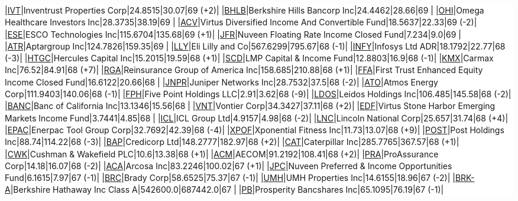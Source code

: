 |[IVT](https://finance.yahoo.com/quote/IVT/)|Inventrust Properties Corp|24.8515|30.07|69 (+2)|
|[BHLB](https://finance.yahoo.com/quote/BHLB/)|Berkshire Hills Bancorp Inc|24.4462|28.66|69 |
|[OHI](https://finance.yahoo.com/quote/OHI/)|Omega Healthcare Investors Inc|28.3735|38.19|69 |
|[ACV](https://finance.yahoo.com/quote/ACV/)|Virtus Diversified Income And Convertible Fund|18.5637|22.33|69 (-2)|
|[ESE](https://finance.yahoo.com/quote/ESE/)|ESCO Technologies Inc|115.6704|135.68|69 (+1)|
|[JFR](https://finance.yahoo.com/quote/JFR/)|Nuveen Floating Rate Income Closed Fund|7.234|9.0|69 |
|[ATR](https://finance.yahoo.com/quote/ATR/)|Aptargroup Inc|124.7826|159.35|69 |
|[LLY](https://finance.yahoo.com/quote/LLY/)|Eli Lilly and Co|567.6299|795.67|68 (-1)|
|[INFY](https://finance.yahoo.com/quote/INFY/)|Infosys Ltd ADR|18.1792|22.77|68 (-3)|
|[HTGC](https://finance.yahoo.com/quote/HTGC/)|Hercules Capital Inc|15.2015|19.59|68 (+1)|
|[SCD](https://finance.yahoo.com/quote/SCD/)|LMP Capital & Income Fund|12.8803|16.9|68 (-1)|
|[KMX](https://finance.yahoo.com/quote/KMX/)|Carmax Inc|76.52|84.91|68 (+7)|
|[RGA](https://finance.yahoo.com/quote/RGA/)|Reinsurance Group of America Inc|158.685|210.88|68 (+1)|
|[FFA](https://finance.yahoo.com/quote/FFA/)|First Trust Enhanced Equity Income Closed Fund|16.6122|20.66|68 |
|[JNPR](https://finance.yahoo.com/quote/JNPR/)|Juniper Networks Inc|28.7532|37.5|68 (-2)|
|[ATO](https://finance.yahoo.com/quote/ATO/)|Atmos Energy Corp|111.9403|140.06|68 (-1)|
|[FPH](https://finance.yahoo.com/quote/FPH/)|Five Point Holdings LLC|2.91|3.62|68 (-9)|
|[LDOS](https://finance.yahoo.com/quote/LDOS/)|Leidos Holdings Inc|106.485|145.58|68 (-2)|
|[BANC](https://finance.yahoo.com/quote/BANC/)|Banc of California Inc|13.1346|15.56|68 |
|[VNT](https://finance.yahoo.com/quote/VNT/)|Vontier Corp|34.3427|37.11|68 (+2)|
|[EDF](https://finance.yahoo.com/quote/EDF/)|Virtus Stone Harbor Emerging Markets Income Fund|3.7441|4.85|68 |
|[ICL](https://finance.yahoo.com/quote/ICL/)|ICL Group Ltd|4.9157|4.98|68 (-2)|
|[LNC](https://finance.yahoo.com/quote/LNC/)|Lincoln National Corp|25.657|31.74|68 (+4)|
|[EPAC](https://finance.yahoo.com/quote/EPAC/)|Enerpac Tool Group Corp|32.7692|42.39|68 (-4)|
|[XPOF](https://finance.yahoo.com/quote/XPOF/)|Xponential Fitness Inc|11.73|13.07|68 (+9)|
|[POST](https://finance.yahoo.com/quote/POST/)|Post Holdings Inc|88.74|114.22|68 (-3)|
|[BAP](https://finance.yahoo.com/quote/BAP/)|Credicorp Ltd|148.2777|182.97|68 (+2)|
|[CAT](https://finance.yahoo.com/quote/CAT/)|Caterpillar Inc|285.7765|367.57|68 (+1)|
|[CWK](https://finance.yahoo.com/quote/CWK/)|Cushman & Wakefield PLC|10.6|13.38|68 (+1)|
|[ACM](https://finance.yahoo.com/quote/ACM/)|AECOM|91.2192|108.41|68 (+2)|
|[PRA](https://finance.yahoo.com/quote/PRA/)|ProAssurance Corp|14.18|16.07|68 (-2)|
|[ACA](https://finance.yahoo.com/quote/ACA/)|Arcosa Inc|83.2246|100.02|67 (+1)|
|[JPC](https://finance.yahoo.com/quote/JPC/)|Nuveen Preferred & Income Opportunities Fund|6.1615|7.97|67 (-1)|
|[BRC](https://finance.yahoo.com/quote/BRC/)|Brady Corp|58.6525|75.37|67 (-1)|
|[UMH](https://finance.yahoo.com/quote/UMH/)|UMH Properties Inc|14.6155|18.96|67 (-2)|
|[BRK-A](https://finance.yahoo.com/quote/BRK-A/)|Berkshire Hathaway Inc Class A|542600.0|687442.0|67 |
|[PB](https://finance.yahoo.com/quote/PB/)|Prosperity Bancshares Inc|65.1095|76.19|67 (-1)|